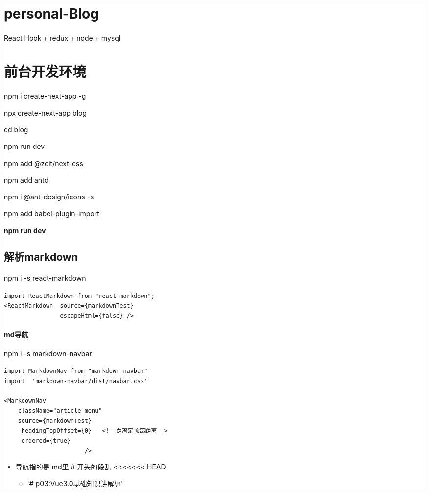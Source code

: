 # personal-Blog
React Hook + redux + node + mysql

# 前台开发环境

npm i create-next-app -g

npx create-next-app blog

cd blog

npm run dev

npm add @zeit/next-css

npm add antd

npm i @ant-design/icons -s

npm add babel-plugin-import

**npm run dev**



## 解析markdown

npm i -s react-markdown

```react
import ReactMarkdown from "react-markdown";
<ReactMarkdown  source={markdownTest}
                escapeHtml={false} />
```

#### md导航

npm i -s markdown-navbar

```react
import MarkdownNav from "markdown-navbar"
import  'markdown-navbar/dist/navbar.css'

<MarkdownNav
    className="article-menu"
    source={markdownTest}
     headingTopOffset={0}   <!--距离定顶部距离-->
     ordered={true}
                       />

```

+ 导航指的是 md里 # 开头的段乱
<<<<<<< HEAD
  
  - '# p03:Vue3.0基础知识讲解\n'
  